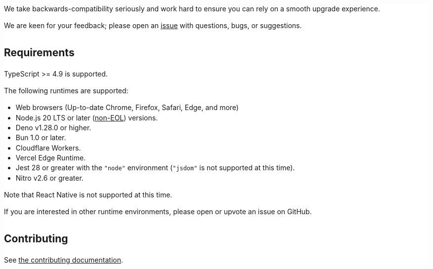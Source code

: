 We take backwards-compatibility seriously and work hard to ensure you can rely on a smooth upgrade experience.

We are keen for your feedback; please open an [issue](https://www.github.com/octogen-ai/octogen-ts-api/issues) with questions, bugs, or suggestions.

## Requirements

TypeScript >= 4.9 is supported.

The following runtimes are supported:

- Web browsers (Up-to-date Chrome, Firefox, Safari, Edge, and more)
- Node.js 20 LTS or later ([non-EOL](https://endoflife.date/nodejs)) versions.
- Deno v1.28.0 or higher.
- Bun 1.0 or later.
- Cloudflare Workers.
- Vercel Edge Runtime.
- Jest 28 or greater with the `"node"` environment (`"jsdom"` is not supported at this time).
- Nitro v2.6 or greater.

Note that React Native is not supported at this time.

If you are interested in other runtime environments, please open or upvote an issue on GitHub.

## Contributing

See [the contributing documentation](./CONTRIBUTING.md).
